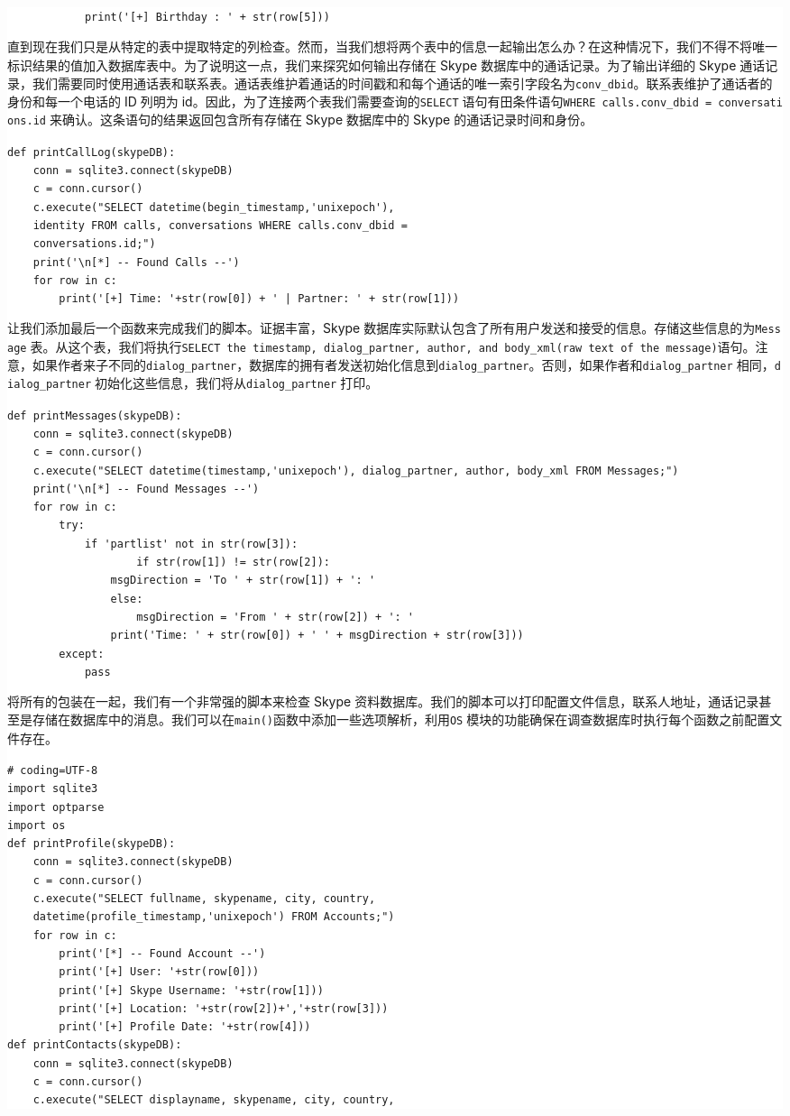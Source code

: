```
            print('[+] Birthday : ' + str(row[5])) 
```

直到现在我们只是从特定的表中提取特定的列检查。然而，当我们想将两个表中的信息一起输出怎么办？在这种情况下，我们不得不将唯一标识结果的值加入数据库表中。为了说明这一点，我们来探究如何输出存储在 Skype 数据库中的通话记录。为了输出详细的 Skype 通话记录，我们需要同时使用通话表和联系表。通话表维护着通话的时间戳和和每个通话的唯一索引字段名为`conv_dbid`。联系表维护了通话者的身份和每一个电话的 ID 列明为 id。因此，为了连接两个表我们需要查询的`SELECT` 语句有田条件语句`WHERE calls.conv_dbid = conversations.id` 来确认。这条语句的结果返回包含所有存储在 Skype 数据库中的 Skype 的通话记录时间和身份。

```
def printCallLog(skypeDB):
    conn = sqlite3.connect(skypeDB)
    c = conn.cursor()
    c.execute("SELECT datetime(begin_timestamp,'unixepoch'),
    identity FROM calls, conversations WHERE calls.conv_dbid =
    conversations.id;")
    print('\n[*] -- Found Calls --')
    for row in c:
        print('[+] Time: '+str(row[0]) + ' | Partner: ' + str(row[1])) 
```

让我们添加最后一个函数来完成我们的脚本。证据丰富，Skype 数据库实际默认包含了所有用户发送和接受的信息。存储这些信息的为`Message` 表。从这个表，我们将执行`SELECT the timestamp, dialog_partner, author, and body_xml(raw text of the message)`语句。注意，如果作者来子不同的`dialog_partner`，数据库的拥有者发送初始化信息到`dialog_partner`。否则，如果作者和`dialog_partner` 相同，`dialog_partner` 初始化这些信息，我们将从`dialog_partner` 打印。

```
def printMessages(skypeDB):
    conn = sqlite3.connect(skypeDB)
    c = conn.cursor()
    c.execute("SELECT datetime(timestamp,'unixepoch'), dialog_partner, author, body_xml FROM Messages;")
    print('\n[*] -- Found Messages --')
    for row in c:
        try:
            if 'partlist' not in str(row[3]):
                    if str(row[1]) != str(row[2]):
                msgDirection = 'To ' + str(row[1]) + ': '
                else:
                    msgDirection = 'From ' + str(row[2]) + ': '
                print('Time: ' + str(row[0]) + ' ' + msgDirection + str(row[3]))
        except:
            pass 
```

将所有的包装在一起，我们有一个非常强的脚本来检查 Skype 资料数据库。我们的脚本可以打印配置文件信息，联系人地址，通话记录甚至是存储在数据库中的消息。我们可以在`main()`函数中添加一些选项解析，利用`OS` 模块的功能确保在调查数据库时执行每个函数之前配置文件存在。

```
# coding=UTF-8
import sqlite3
import optparse
import os
def printProfile(skypeDB):
    conn = sqlite3.connect(skypeDB)
    c = conn.cursor()
    c.execute("SELECT fullname, skypename, city, country,
    datetime(profile_timestamp,'unixepoch') FROM Accounts;")
    for row in c:
        print('[*] -- Found Account --')
        print('[+] User: '+str(row[0]))
        print('[+] Skype Username: '+str(row[1]))
        print('[+] Location: '+str(row[2])+','+str(row[3]))
        print('[+] Profile Date: '+str(row[4]))
def printContacts(skypeDB):
    conn = sqlite3.connect(skypeDB)
    c = conn.cursor()
    c.execute("SELECT displayname, skypename, city, country,
```